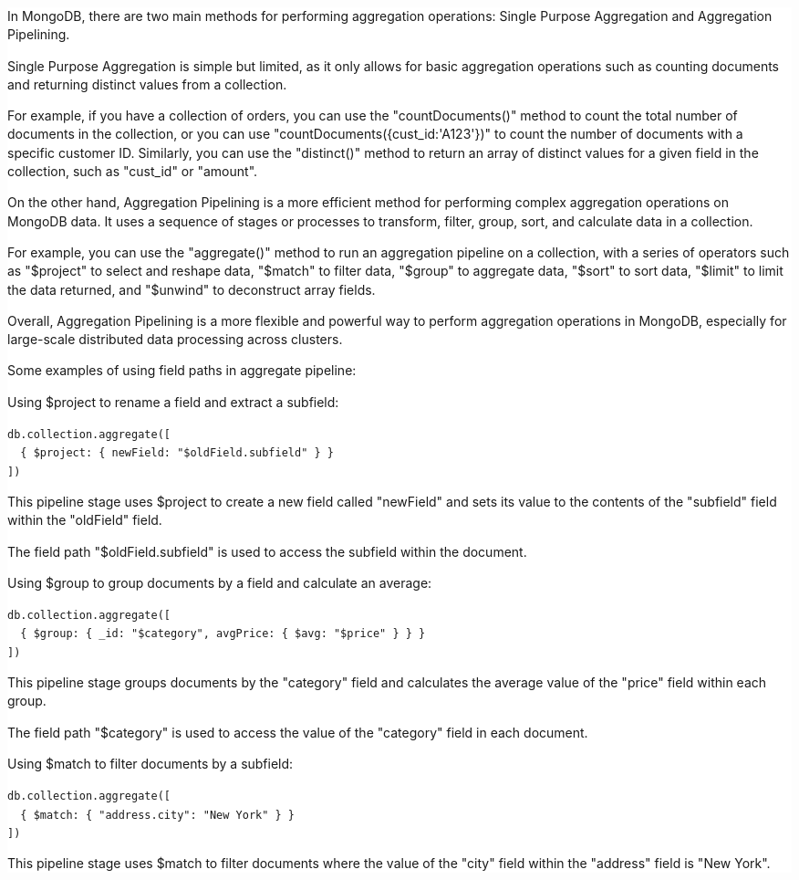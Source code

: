 In MongoDB, there are two main methods for performing aggregation operations: Single Purpose Aggregation and Aggregation Pipelining.

Single Purpose Aggregation is simple but limited, as it only allows for basic aggregation operations such as counting documents and returning distinct values from a collection.

For example, if you have a collection of orders, you can use the "countDocuments()" method to count the total number of documents in the collection, 
or you can use "countDocuments({cust_id:'A123'})" to count the number of documents with a specific customer ID. Similarly, 
you can use the "distinct()" method to return an array of distinct values for a given field in the collection, such as "cust_id" or "amount".

On the other hand, Aggregation Pipelining is a more efficient method for performing complex aggregation operations on MongoDB data. 
It uses a sequence of stages or processes to transform, filter, group, sort, and calculate data in a collection.

For example, you can use the "aggregate()" method to run an aggregation pipeline on a collection, with a series of operators such as "$project" to select and reshape data, 
"$match" to filter data, "$group" to aggregate data, "$sort" to sort data, "$limit" to limit the data returned, and "$unwind" to deconstruct array fields.

Overall, Aggregation Pipelining is a more flexible and powerful way to perform aggregation operations in MongoDB, especially for large-scale distributed data processing across clusters.

Some examples of using field paths in aggregate pipeline:

Using $project to rename a field and extract a subfield:

    db.collection.aggregate([
      { $project: { newField: "$oldField.subfield" } }
    ])

This pipeline stage uses $project to create a new field called "newField" and sets its value to the contents of the "subfield" field within the "oldField" field. 

The field path "$oldField.subfield" is used to access the subfield within the document.

Using $group to group documents by a field and calculate an average:

    db.collection.aggregate([
      { $group: { _id: "$category", avgPrice: { $avg: "$price" } } }
    ])

This pipeline stage groups documents by the "category" field and calculates the average value of the "price" field within each group. 

The field path "$category" is used to access the value of the "category" field in each document.

Using $match to filter documents by a subfield:

    db.collection.aggregate([
      { $match: { "address.city": "New York" } }
    ])

This pipeline stage uses $match to filter documents where the value of the "city" field within the "address" field is "New York". 
